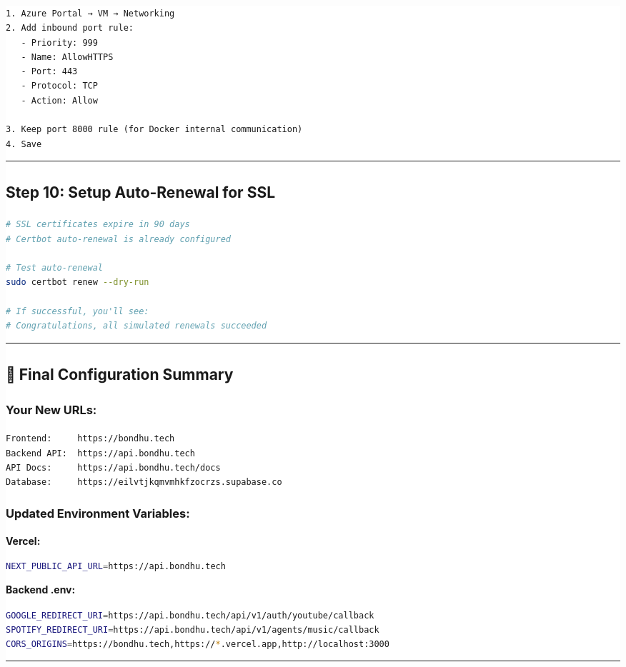 ```
1. Azure Portal → VM → Networking
2. Add inbound port rule:
   - Priority: 999
   - Name: AllowHTTPS
   - Port: 443
   - Protocol: TCP
   - Action: Allow

3. Keep port 8000 rule (for Docker internal communication)
4. Save
```

---

## Step 10: Setup Auto-Renewal for SSL

```bash
# SSL certificates expire in 90 days
# Certbot auto-renewal is already configured

# Test auto-renewal
sudo certbot renew --dry-run

# If successful, you'll see:
# Congratulations, all simulated renewals succeeded
```

---

## 🎯 Final Configuration Summary

### Your New URLs:
```
Frontend:     https://bondhu.tech
Backend API:  https://api.bondhu.tech
API Docs:     https://api.bondhu.tech/docs
Database:     https://eilvtjkqmvmhkfzocrzs.supabase.co
```

### Updated Environment Variables:

**Vercel:**
```bash
NEXT_PUBLIC_API_URL=https://api.bondhu.tech
```

**Backend .env:**
```bash
GOOGLE_REDIRECT_URI=https://api.bondhu.tech/api/v1/auth/youtube/callback
SPOTIFY_REDIRECT_URI=https://api.bondhu.tech/api/v1/agents/music/callback
CORS_ORIGINS=https://bondhu.tech,https://*.vercel.app,http://localhost:3000
```

---